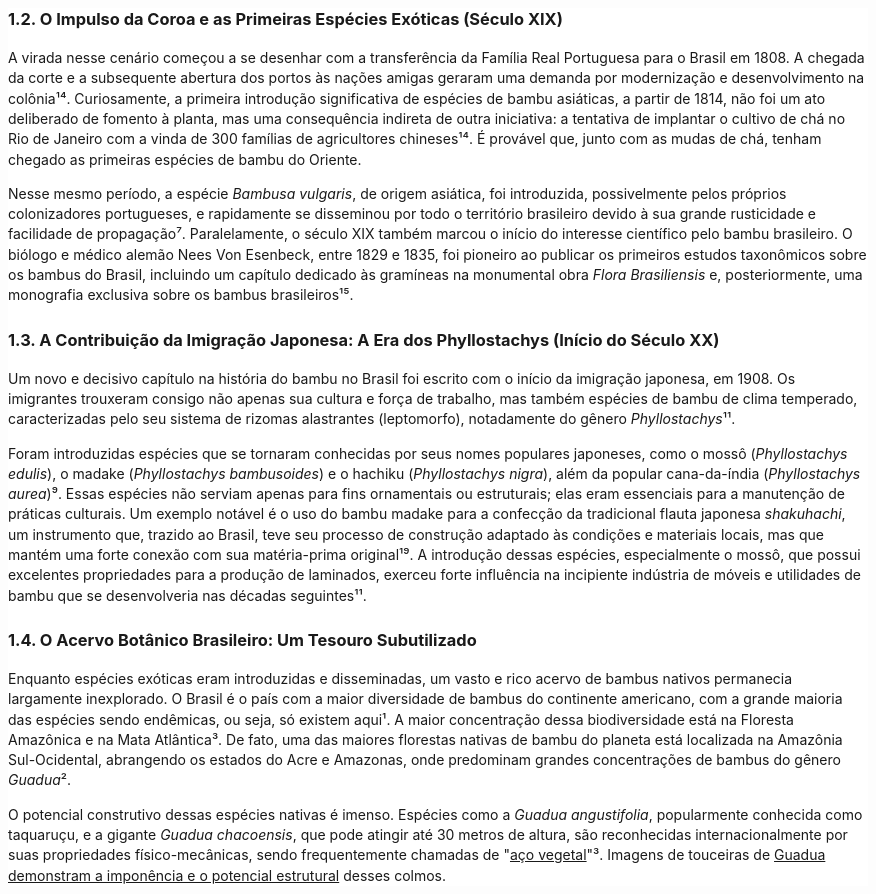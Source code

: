 ### 1.2. O Impulso da Coroa e as Primeiras Espécies Exóticas (Século XIX)

A virada nesse cenário começou a se desenhar com a transferência da Família Real Portuguesa para o Brasil em 1808. A chegada da corte e a subsequente abertura dos portos às nações amigas geraram uma demanda por modernização e desenvolvimento na colônia¹⁴. Curiosamente, a primeira introdução significativa de espécies de bambu asiáticas, a partir de 1814, não foi um ato deliberado de fomento à planta, mas uma consequência indireta de outra iniciativa: a tentativa de implantar o cultivo de chá no Rio de Janeiro com a vinda de 300 famílias de agricultores chineses¹⁴. É provável que, junto com as mudas de chá, tenham chegado as primeiras espécies de bambu do Oriente.

Nesse mesmo período, a espécie _Bambusa vulgaris_, de origem asiática, foi introduzida, possivelmente pelos próprios colonizadores portugueses, e rapidamente se disseminou por todo o território brasileiro devido à sua grande rusticidade e facilidade de propagação⁷. Paralelamente, o século XIX também marcou o início do interesse científico pelo bambu brasileiro. O biólogo e médico alemão Nees Von Esenbeck, entre 1829 e 1835, foi pioneiro ao publicar os primeiros estudos taxonômicos sobre os bambus do Brasil, incluindo um capítulo dedicado às gramíneas na monumental obra *Flora Brasiliensis* e, posteriormente, uma monografia exclusiva sobre os bambus brasileiros¹⁵.

### 1.3. A Contribuição da Imigração Japonesa: A Era dos Phyllostachys (Início do Século XX)

Um novo e decisivo capítulo na história do bambu no Brasil foi escrito com o início da imigração japonesa, em 1908. Os imigrantes trouxeram consigo não apenas sua cultura e força de trabalho, mas também espécies de bambu de clima temperado, caracterizadas pelo seu sistema de rizomas alastrantes (leptomorfo), notadamente do gênero *Phyllostachys*¹¹.

Foram introduzidas espécies que se tornaram conhecidas por seus nomes populares japoneses, como o mossô (_Phyllostachys edulis_), o madake (_Phyllostachys bambusoides_) e o hachiku (_Phyllostachys nigra_), além da popular cana-da-índia (_Phyllostachys aurea_)⁹. Essas espécies não serviam apenas para fins ornamentais ou estruturais; elas eram essenciais para a manutenção de práticas culturais. Um exemplo notável é o uso do bambu madake para a confecção da tradicional flauta japonesa *shakuhachi*, um instrumento que, trazido ao Brasil, teve seu processo de construção adaptado às condições e materiais locais, mas que mantém uma forte conexão com sua matéria-prima original¹⁹. A introdução dessas espécies, especialmente o mossô, que possui excelentes propriedades para a produção de laminados, exerceu forte influência na incipiente indústria de móveis e utilidades de bambu que se desenvolveria nas décadas seguintes¹¹.

### 1.4. O Acervo Botânico Brasileiro: Um Tesouro Subutilizado

Enquanto espécies exóticas eram introduzidas e disseminadas, um vasto e rico acervo de bambus nativos permanecia largamente inexplorado. O Brasil é o país com a maior diversidade de bambus do continente americano, com a grande maioria das espécies sendo endêmicas, ou seja, só existem aqui¹. A maior concentração dessa biodiversidade está na Floresta Amazônica e na Mata Atlântica³. De fato, uma das maiores florestas nativas de bambu do planeta está localizada na Amazônia Sul-Ocidental, abrangendo os estados do Acre e Amazonas, onde predominam grandes concentrações de bambus do gênero *Guadua*².

O potencial construtivo dessas espécies nativas é imenso. Espécies como a _Guadua angustifolia_, popularmente conhecida como taquaruçu, e a gigante _Guadua chacoensis_, que pode atingir até 30 metros de altura, são reconhecidas internacionalmente por suas propriedades físico-mecânicas, sendo frequentemente chamadas de "[aço vegetal](https://www.infraestrutura.gov.br/noticias/2742-bambu-e-o-aco-vegetal-do-brasil-que-pode-impulsionar-construcao-civil-verde)"³. Imagens de touceiras de [Guadua demonstram a imponência e o potencial estrutural](https://www.researchgate.net/publication/335496579_APLICACAO_ESTRUTURAL_DO_BAMBU_-_TESOURAS_DE_DUAS_AGUAS_ANALISE_TEORICA-EXPERIMENTAL/figures?lo=1) desses colmos.
